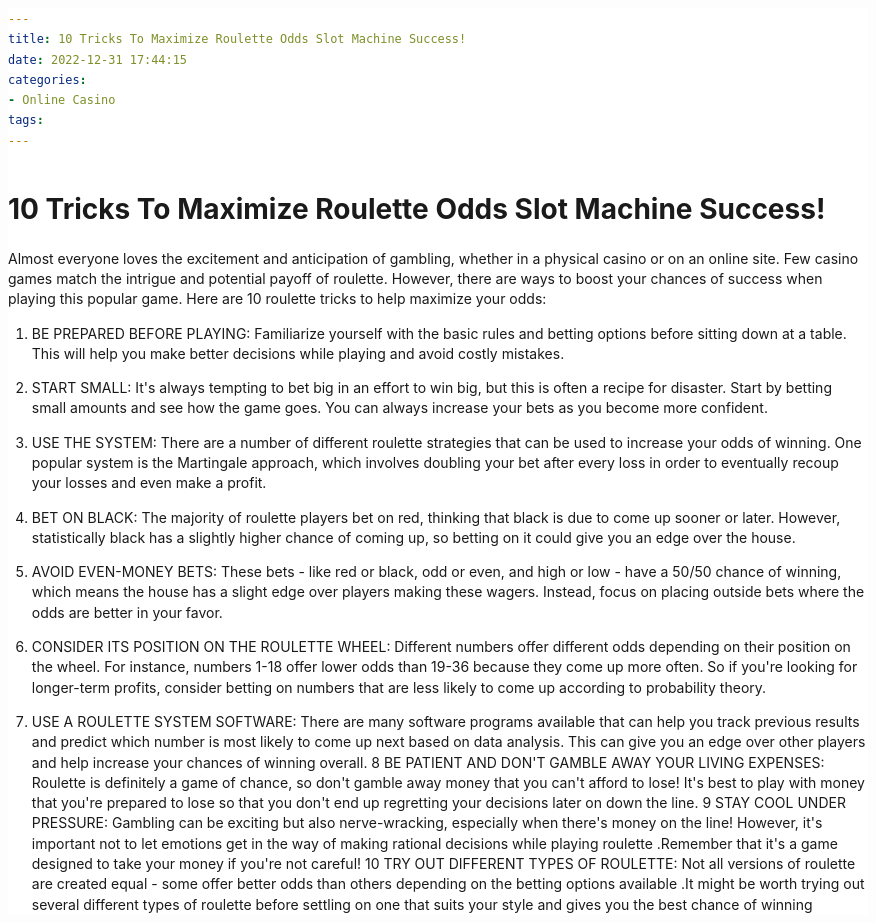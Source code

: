 ```yaml
---
title: 10 Tricks To Maximize Roulette Odds Slot Machine Success!
date: 2022-12-31 17:44:15
categories:
- Online Casino
tags:
---
```



#  10 Tricks To Maximize Roulette Odds Slot Machine Success!

Almost everyone loves the excitement and anticipation of gambling, whether in a physical casino or on an online site. Few casino games match the intrigue and potential payoff of roulette. However, there are ways to boost your chances of success when playing this popular game. Here are 10 roulette tricks to help maximize your odds:

1. BE PREPARED BEFORE PLAYING: Familiarize yourself with the basic rules and betting options before sitting down at a table. This will help you make better decisions while playing and avoid costly mistakes.

2. START SMALL: It's always tempting to bet big in an effort to win big, but this is often a recipe for disaster. Start by betting small amounts and see how the game goes. You can always increase your bets as you become more confident.

3. USE THE SYSTEM: There are a number of different roulette strategies that can be used to increase your odds of winning. One popular system is the Martingale approach, which involves doubling your bet after every loss in order to eventually recoup your losses and even make a profit.

4. BET ON BLACK: The majority of roulette players bet on red, thinking that black is due to come up sooner or later. However, statistically black has a slightly higher chance of coming up, so betting on it could give you an edge over the house.

5. AVOID EVEN-MONEY BETS: These bets - like red or black, odd or even, and high or low - have a 50/50 chance of winning, which means the house has a slight edge over players making these wagers. Instead, focus on placing outside bets where the odds are better in your favor.

6. CONSIDER ITS POSITION ON THE ROULETTE WHEEL: Different numbers offer different odds depending on their position on the wheel. For instance, numbers 1-18 offer lower odds than 19-36 because they come up more often. So if you're looking for longer-term profits, consider betting on numbers that are less likely to come up according to probability theory.

7. USE A ROULETTE SYSTEM SOFTWARE: There are many software programs available that can help you track previous results and predict which number is most likely to come up next based on data analysis. This can give you an edge over other players and help increase your chances of winning overall.  8 BE PATIENT AND DON'T GAMBLE AWAY YOUR LIVING EXPENSES: Roulette is definitely a game of chance, so don't gamble away money that you can't afford to lose! It's best to play with money that you're prepared to lose so that you don't end up regretting your decisions later on down the line. 9 STAY COOL UNDER PRESSURE: Gambling can be exciting but also nerve-wracking, especially when there's money on the line! However, it's important not to let emotions get in the way of making rational decisions while playing roulette .Remember that it's a game designed to take your money if you're not careful!  10 TRY OUT DIFFERENT TYPES OF ROULETTE: Not all versions of roulette are created equal - some offer better odds than others depending on the betting options available .It might be worth trying out several different types of roulette before settling on one that suits your style and gives you the best chance of winning
